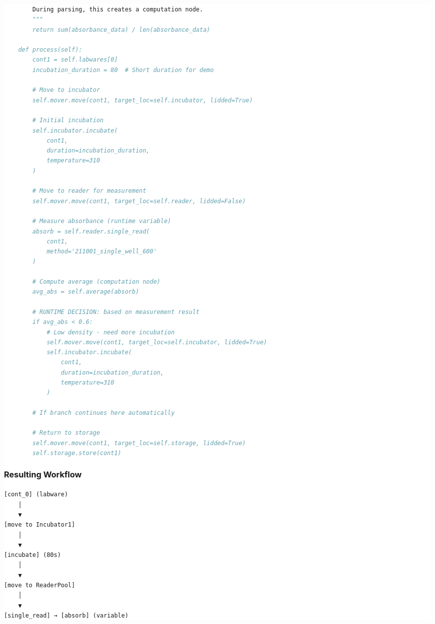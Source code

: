```python
        During parsing, this creates a computation node.
        """
        return sum(absorbance_data) / len(absorbance_data)

    def process(self):
        cont1 = self.labwares[0]
        incubation_duration = 80  # Short duration for demo

        # Move to incubator
        self.mover.move(cont1, target_loc=self.incubator, lidded=True)

        # Initial incubation
        self.incubator.incubate(
            cont1,
            duration=incubation_duration,
            temperature=310
        )

        # Move to reader for measurement
        self.mover.move(cont1, target_loc=self.reader, lidded=False)

        # Measure absorbance (runtime variable)
        absorb = self.reader.single_read(
            cont1,
            method='211001_single_well_600'
        )

        # Compute average (computation node)
        avg_abs = self.average(absorb)

        # RUNTIME DECISION: based on measurement result
        if avg_abs < 0.6:
            # Low density - need more incubation
            self.mover.move(cont1, target_loc=self.incubator, lidded=True)
            self.incubator.incubate(
                cont1,
                duration=incubation_duration,
                temperature=310
            )

        # If branch continues here automatically

        # Return to storage
        self.mover.move(cont1, target_loc=self.storage, lidded=True)
        self.storage.store(cont1)
```

### Resulting Workflow

```
[cont_0] (labware)
    │
    ▼
[move to Incubator1]
    │
    ▼
[incubate] (80s)
    │
    ▼
[move to ReaderPool]
    │
    ▼
[single_read] → [absorb] (variable)
```